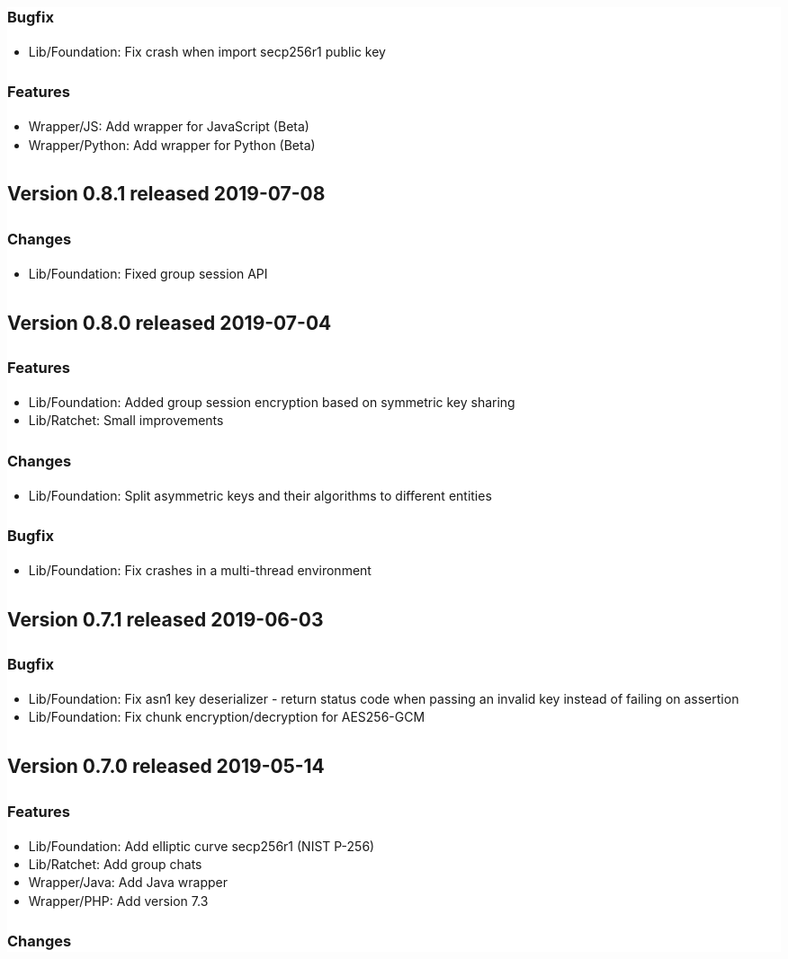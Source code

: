 ### Bugfix

- Lib/Foundation: Fix crash when import secp256r1 public key

### Features

- Wrapper/JS: Add wrapper for JavaScript (Beta)
- Wrapper/Python: Add wrapper for Python (Beta)


## Version 0.8.1 released 2019-07-08

### Changes

- Lib/Foundation: Fixed group session API


## Version 0.8.0 released 2019-07-04

### Features

- Lib/Foundation: Added group session encryption based on symmetric key sharing
- Lib/Ratchet: Small improvements

### Changes

- Lib/Foundation: Split asymmetric keys and their algorithms to different entities

### Bugfix

- Lib/Foundation: Fix crashes in a multi-thread environment


## Version 0.7.1 released 2019-06-03

### Bugfix

- Lib/Foundation: Fix asn1 key deserializer - return status code when passing an invalid key instead of failing on assertion
- Lib/Foundation: Fix chunk encryption/decryption for AES256-GCM


## Version 0.7.0 released 2019-05-14

### Features

- Lib/Foundation: Add elliptic curve secp256r1 (NIST P-256)
- Lib/Ratchet: Add group chats
- Wrapper/Java: Add Java wrapper
- Wrapper/PHP: Add version 7.3

### Changes
